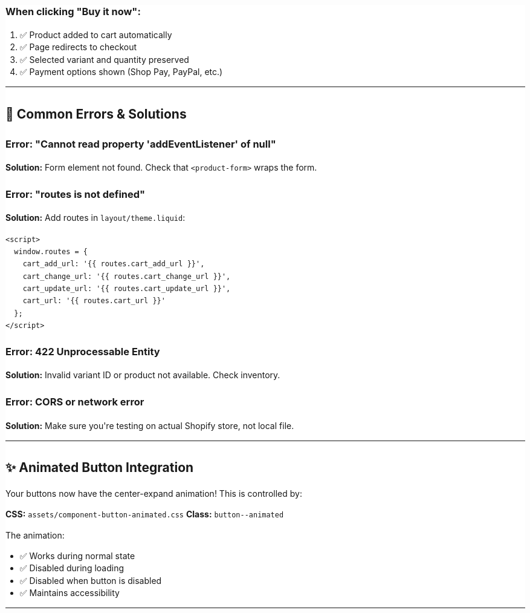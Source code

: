 ### When clicking "Buy it now":

1. ✅ Product added to cart automatically
2. ✅ Page redirects to checkout
3. ✅ Selected variant and quantity preserved
4. ✅ Payment options shown (Shop Pay, PayPal, etc.)

---

## 🚨 Common Errors & Solutions

### Error: "Cannot read property 'addEventListener' of null"
**Solution:** Form element not found. Check that `<product-form>` wraps the form.

### Error: "routes is not defined"
**Solution:** Add routes in `layout/theme.liquid`:
```liquid
<script>
  window.routes = {
    cart_add_url: '{{ routes.cart_add_url }}',
    cart_change_url: '{{ routes.cart_change_url }}',
    cart_update_url: '{{ routes.cart_update_url }}',
    cart_url: '{{ routes.cart_url }}'
  };
</script>
```

### Error: 422 Unprocessable Entity
**Solution:** Invalid variant ID or product not available. Check inventory.

### Error: CORS or network error
**Solution:** Make sure you're testing on actual Shopify store, not local file.

---

## ✨ Animated Button Integration

Your buttons now have the center-expand animation! This is controlled by:

**CSS:** `assets/component-button-animated.css`
**Class:** `button--animated`

The animation:
- ✅ Works during normal state
- ✅ Disabled during loading
- ✅ Disabled when button is disabled
- ✅ Maintains accessibility

---
